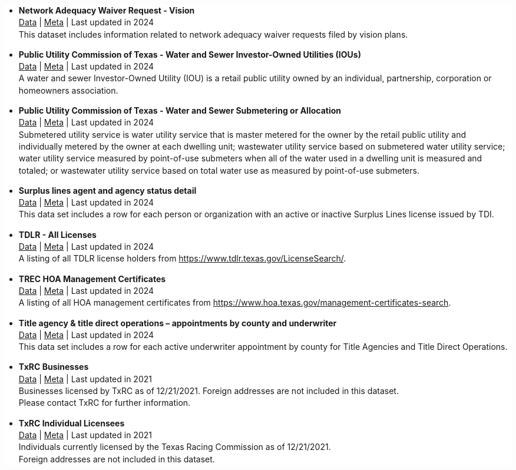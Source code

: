 - **Network Adequacy Waiver Request - Vision**  
  [Data](https://data.texas.gov/resource/2zru-e4u3.json) | [Meta](https://data.texas.gov/api/views/2zru-e4u3) | Last updated in 2024  
  This dataset includes information related to network adequacy waiver requests filed by vision plans. 

- **Public Utility Commission of Texas - Water and Sewer Investor-Owned Utilities (IOUs)**  
  [Data](https://data.texas.gov/resource/auk8-env9.json) | [Meta](https://data.texas.gov/api/views/auk8-env9) | Last updated in 2024  
  A water and sewer Investor-Owned Utility (IOU) is a retail public utility owned by an individual, partnership, corporation or homeowners association.

- **Public Utility Commission of Texas - Water and Sewer Submetering or Allocation**  
  [Data](https://data.texas.gov/resource/iuez-sv34.json) | [Meta](https://data.texas.gov/api/views/iuez-sv34) | Last updated in 2024  
  Submetered utility service is water utility service that is master metered for the owner by the retail public utility and individually metered by the owner at each dwelling unit; wastewater utility service based on submetered water utility service; water utility service measured by point-of-use submeters when all of the water used in a dwelling unit is measured and totaled; or wastewater utility service based on total water use as measured by point-of-use submeters. 

- **Surplus lines agent and agency status detail**  
  [Data](https://data.texas.gov/resource/7isd-ex6t.json) | [Meta](https://data.texas.gov/api/views/7isd-ex6t) | Last updated in 2024  
  This data set includes a row for each person or organization with an active or inactive Surplus Lines license issued by TDI. 

- **TDLR - All Licenses**  
  [Data](https://data.texas.gov/resource/7358-krk7.json) | [Meta](https://data.texas.gov/api/views/7358-krk7) | Last updated in 2024  
  A listing of all TDLR license holders from https://www.tdlr.texas.gov/LicenseSearch/.

- **TREC HOA Management Certificates**  
  [Data](https://data.texas.gov/resource/8auc-hzdi.json) | [Meta](https://data.texas.gov/api/views/8auc-hzdi) | Last updated in 2024  
  A listing of all HOA management certificates from https://www.hoa.texas.gov/management-certificates-search.

- **Title agency & title direct operations – appointments by county and underwriter**  
  [Data](https://data.texas.gov/resource/y9ze-ft94.json) | [Meta](https://data.texas.gov/api/views/y9ze-ft94) | Last updated in 2024  
  This data set includes a row for each active underwriter appointment by county for Title Agencies and Title Direct Operations.

- **TxRC Businesses**  
  [Data](https://data.texas.gov/resource/ci3g-iw9p.json) | [Meta](https://data.texas.gov/api/views/ci3g-iw9p) | Last updated in 2021  
  Businesses licensed by TxRC as of 12/21/2021. Foreign addresses are not included in this dataset.   
  Please contact TxRC for further information.

- **TxRC Individual Licensees**  
  [Data](https://data.texas.gov/resource/yqzs-yaft.json) | [Meta](https://data.texas.gov/api/views/yqzs-yaft) | Last updated in 2021  
  Individuals currently licensed by the Texas Racing Commission as of 12/21/2021.   
  Foreign addresses are not included in this dataset.
